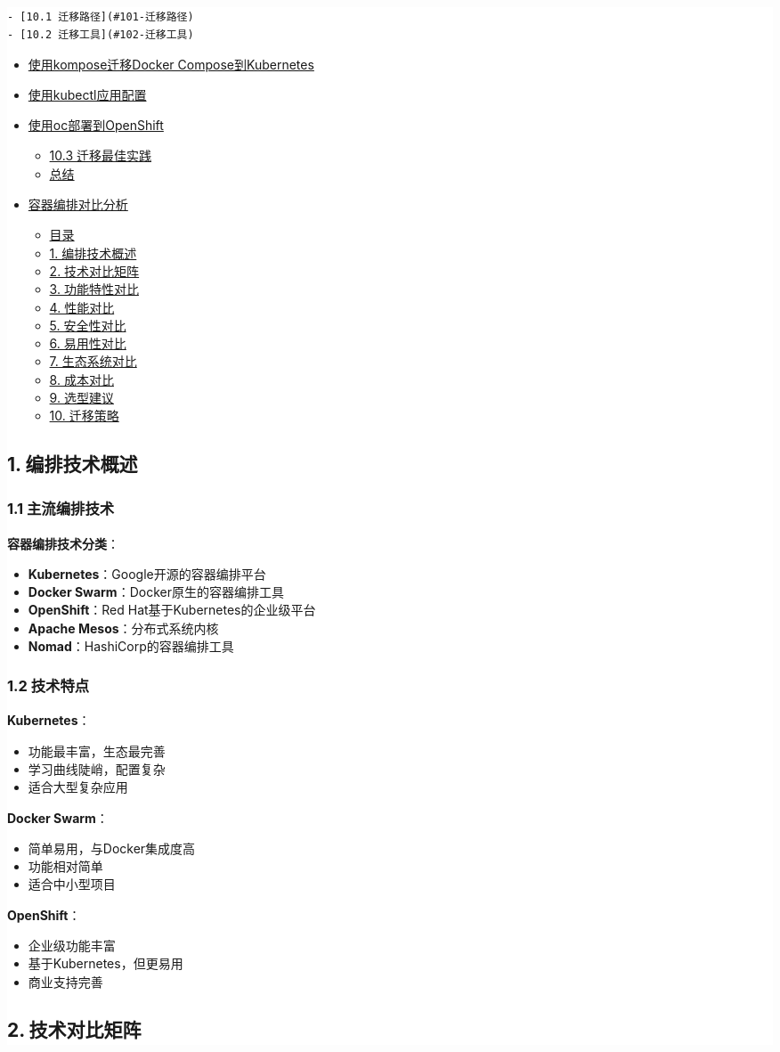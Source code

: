     - [10.1 迁移路径](#101-迁移路径)
    - [10.2 迁移工具](#102-迁移工具)
- [使用kompose迁移Docker Compose到Kubernetes](#使用kompose迁移docker-compose到kubernetes)
- [使用kubectl应用配置](#使用kubectl应用配置)
- [使用oc部署到OpenShift](#使用oc部署到openshift)
    - [10.3 迁移最佳实践](#103-迁移最佳实践)
  - [总结](#总结)

- [容器编排对比分析](#容器编排对比分析)
  - [目录](#目录)
  - [1. 编排技术概述](#1-编排技术概述)
  - [2. 技术对比矩阵](#2-技术对比矩阵)
  - [3. 功能特性对比](#3-功能特性对比)
  - [4. 性能对比](#4-性能对比)
  - [5. 安全性对比](#5-安全性对比)
  - [6. 易用性对比](#6-易用性对比)
  - [7. 生态系统对比](#7-生态系统对比)
  - [8. 成本对比](#8-成本对比)
  - [9. 选型建议](#9-选型建议)
  - [10. 迁移策略](#10-迁移策略)

## 1. 编排技术概述

### 1.1 主流编排技术

**容器编排技术分类**：

- **Kubernetes**：Google开源的容器编排平台
- **Docker Swarm**：Docker原生的容器编排工具
- **OpenShift**：Red Hat基于Kubernetes的企业级平台
- **Apache Mesos**：分布式系统内核
- **Nomad**：HashiCorp的容器编排工具

### 1.2 技术特点

**Kubernetes**：

- 功能最丰富，生态最完善
- 学习曲线陡峭，配置复杂
- 适合大型复杂应用

**Docker Swarm**：

- 简单易用，与Docker集成度高
- 功能相对简单
- 适合中小型项目

**OpenShift**：

- 企业级功能丰富
- 基于Kubernetes，但更易用
- 商业支持完善

## 2. 技术对比矩阵

